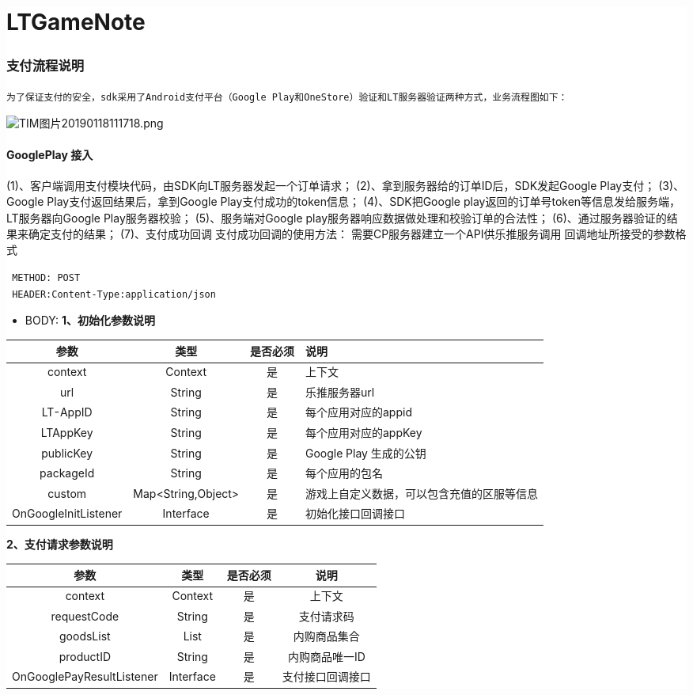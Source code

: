 # LTGameNote
### 支付流程说明

    为了保证支付的安全，sdk采用了Android支付平台（Google Play和OneStore）验证和LT服务器验证两种方式，业务流程图如下：

![TIM图片20190118111718.png](https://upload-images.jianshu.io/upload_images/1716569-d609964d9efb2856.png?imageMogr2/auto-orient/strip%7CimageView2/2/w/1240)

#### GooglePlay 接入

(1)、客户端调用支付模块代码，由SDK向LT服务器发起一个订单请求；
(2)、拿到服务器给的订单ID后，SDK发起Google Play支付；
(3)、Google Play支付返回结果后，拿到Google Play支付成功的token信息；
(4)、SDK把Google play返回的订单号token等信息发给服务端，LT服务器向Google Play服务器校验；
(5)、服务端对Google play服务器响应数据做处理和校验订单的合法性；
(6)、通过服务器验证的结果来确定支付的结果；
(7)、支付成功回调 支付成功回调的使用方法： 需要CP服务器建立一个API供乐推服务调用 回调地址所接受的参数格式
~~~
 METHOD: POST 
 HEADER:Content-Type:application/json
~~~
 + BODY:
__1、初始化参数说明__ 

|参数|类型|是否必须|说明|
|:------:|:------:|:-----:|:------|
|context| Context|是|上下文|
|url| String|是|乐推服务器url|
|LT-AppID|String|是|每个应用对应的appid|
|LTAppKey|String|是|每个应用对应的appKey|
|publicKey|String|是|Google Play 生成的公钥|
|packageId|String|是|每个应用的包名|
|custom|Map<String,Object>|是|游戏上自定义数据，可以包含充值的区服等信息|
|OnGoogleInitListener|Interface|是|初始化接口回调接口|

__2、支付请求参数说明__

|参数|类型|是否必须|说明|
|:-------:|:-------:|:-------:|:-----:|
|context| Context|是|上下文|
|requestCode|String|是|支付请求码|
|goodsList|List<String>|是|内购商品集合|
|productID|String|是|内购商品唯一ID|
|OnGooglePayResultListener|Interface|是|支付接口回调接口|
